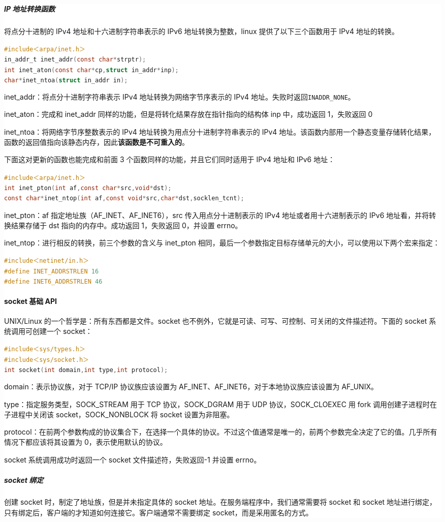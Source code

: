 ##### IP 地址转换函数

将点分十进制的 IPv4 地址和十六进制字符串表示的 IPv6 地址转换为整数，linux 提供了以下三个函数用于 IPv4 地址的转换。

```c
#include＜arpa/inet.h＞
in_addr_t inet_addr(const char*strptr);
int inet_aton(const char*cp,struct in_addr*inp);
char*inet_ntoa(struct in_addr in);
```

inet_addr：将点分十进制字符串表示 IPv4 地址转换为网络字节序表示的 IPv4 地址。失败时返回`INADDR_NONE`。

inet_aton：完成和 inet_addr 同样的功能，但是将转化结果存放在指针指向的结构体 inp 中，成功返回 1，失败返回 0

inet_ntoa：将网络字节序整数表示的 IPv4 地址转换为用点分十进制字符串表示的 IPv4 地址。该函数内部用一个静态变量存储转化结果，函数的返回值指向该静态内存，因此**该函数是不可重入的**。

下面这对更新的函数也能完成和前面 3 个函数同样的功能，并且它们同时适用于 IPv4 地址和 IPv6 地址：

```c
#include＜arpa/inet.h＞
int inet_pton(int af,const char*src,void*dst);
const char*inet_ntop(int af,const void*src,char*dst,socklen_tcnt);
```

inet_pton：af 指定地址族（AF_INET、AF_INET6），src 传入用点分十进制表示的 IPv4 地址或者用十六进制表示的 IPv6 地址看，并将转换结果存储于 dst 指向的内存中。成功返回 1，失败返回 0，并设置 errno。

inet_ntop：进行相反的转换，前三个参数的含义与 inet_pton 相同，最后一个参数指定目标存储单元的大小，可以使用以下两个宏来指定：

```c
#include＜netinet/in.h＞
#define INET_ADDRSTRLEN 16
#define INET6_ADDRSTRLEN 46
```

#### socket 基础 API

UNIX/Linux 的一个哲学是：所有东西都是文件。socket 也不例外，它就是可读、可写、可控制、可关闭的文件描述符。下面的 socket 系统调用可创建一个 socket：

```c
#include＜sys/types.h＞
#include＜sys/socket.h＞
int socket(int domain,int type,int protocol);
```

domain：表示协议族，对于 TCP/IP 协议族应该设置为 AF_INET、AF_INET6，对于本地协议族应该设置为 AF_UNIX。

type：指定服务类型，SOCK_STREAM 用于 TCP 协议，SOCK_DGRAM 用于 UDP 协议，SOCK_CLOEXEC 用 fork 调用创建子进程时在子进程中关闭该 socket，SOCK_NONBLOCK 将 socket 设置为非阻塞。

protocol：在前两个参数构成的协议集合下，在选择一个具体的协议。不过这个值通常是唯一的，前两个参数完全决定了它的值。几乎所有情况下都应该将其设置为 0，表示使用默认的协议。

socket 系统调用成功时返回一个 socket 文件描述符，失败返回-1 并设置 errno。

##### socket 绑定

创建 socket 时，制定了地址族，但是并未指定具体的 socket 地址。在服务端程序中，我们通常需要将 socket 和 socket 地址进行绑定，只有绑定后，客户端的才知道如何连接它。客户端通常不需要绑定 socket，而是采用匿名的方式。
